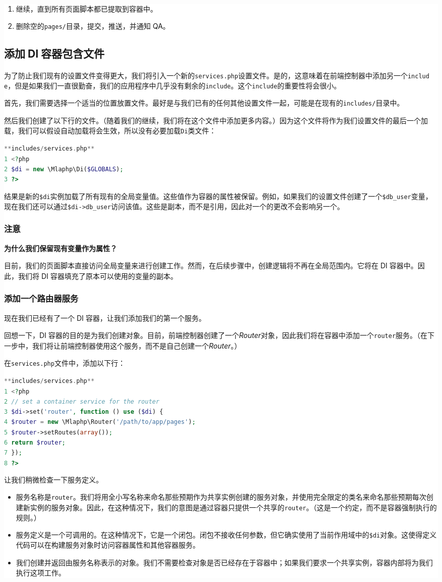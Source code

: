 1.  继续，直到所有页面脚本都已提取到容器中。

1.  删除空的`pages/`目录，提交，推送，并通知 QA。

## 添加 DI 容器包含文件

为了防止我们现有的设置文件变得更大，我们将引入一个新的`services.php`设置文件。是的，这意味着在前端控制器中添加另一个`include`，但是如果我们一直很勤奋，我们的应用程序中几乎没有剩余的`include`。这个`include`的重要性将会很小。

首先，我们需要选择一个适当的位置放置文件。最好是与我们已有的任何其他设置文件一起，可能是在现有的`includes/`目录中。

然后我们创建了以下行的文件。（随着我们的继续，我们将在这个文件中添加更多内容。）因为这个文件将作为我们设置文件的最后一个加载，我们可以假设自动加载将会生效，所以没有必要加载`Di`类文件：

```php
**includes/services.php**
1 <?php
2 $di = new \Mlaphp\Di($GLOBALS);
3 ?>
```

结果是新的`$di`实例加载了所有现有的全局变量值。这些值作为容器的属性被保留。例如，如果我们的设置文件创建了一个`$db_user`变量，现在我们还可以通过`$di->db_user`访问该值。这些是副本，而不是引用，因此对一个的更改不会影响另一个。

### 注意

**为什么我们保留现有变量作为属性？**

目前，我们的页面脚本直接访问全局变量来进行创建工作。然而，在后续步骤中，创建逻辑将不再在全局范围内。它将在 DI 容器中。因此，我们将 DI 容器填充了原本可以使用的变量的副本。

### 添加一个路由器服务

现在我们已经有了一个 DI 容器，让我们添加我们的第一个服务。

回想一下，DI 容器的目的是为我们创建对象。目前，前端控制器创建了一个*Router*对象，因此我们将在容器中添加一个`router`服务。（在下一步中，我们将让前端控制器使用这个服务，而不是自己创建一个*Router*。）

在`services.php`文件中，添加以下行：

```php
**includes/services.php**
1 <?php
2 // set a container service for the router
3 $di->set('router', function () use ($di) {
4 $router = new \Mlaphp\Router('/path/to/app/pages');
5 $router->setRoutes(array());
6 return $router;
7 });
8 ?>
```

让我们稍微检查一下服务定义。

+   服务名称是`router`。我们将用全小写名称来命名那些预期作为共享实例创建的服务对象，并使用完全限定的类名来命名那些预期每次创建新实例的服务对象。因此，在这种情况下，我们的意图是通过容器只提供一个共享的`router`。（这是一个约定，而不是容器强制执行的规则。）

+   服务定义是一个可调用的。在这种情况下，它是一个闭包。闭包不接收任何参数，但它确实使用了当前作用域中的`$di`对象。这使得定义代码可以在构建服务对象时访问容器属性和其他容器服务。

+   我们创建并返回由服务名称表示的对象。我们不需要检查对象是否已经存在于容器中；如果我们要求一个共享实例，容器内部将为我们执行这项工作。
